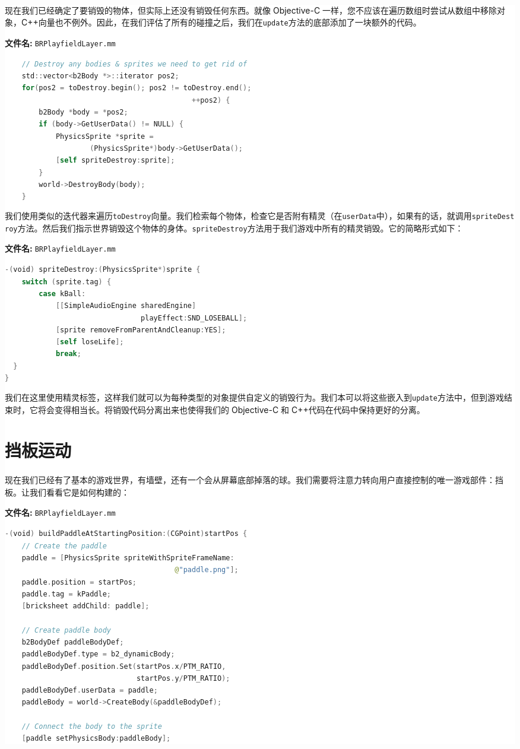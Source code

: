 现在我们已经确定了要销毁的物体，但实际上还没有销毁任何东西。就像 Objective-C 一样，您不应该在遍历数组时尝试从数组中移除对象，C++向量也不例外。因此，在我们评估了所有的碰撞之后，我们在`update`方法的底部添加了一块额外的代码。

**文件名:** `BRPlayfieldLayer.mm`

```swift
    // Destroy any bodies & sprites we need to get rid of
    std::vector<b2Body *>::iterator pos2;
    for(pos2 = toDestroy.begin(); pos2 != toDestroy.end();
                                            ++pos2) {
        b2Body *body = *pos2;
        if (body->GetUserData() != NULL) {
            PhysicsSprite *sprite =
                    (PhysicsSprite*)body->GetUserData();
            [self spriteDestroy:sprite];
        }
        world->DestroyBody(body);
    }
```

我们使用类似的迭代器来遍历`toDestroy`向量。我们检索每个物体，检查它是否附有精灵（在`userData`中），如果有的话，就调用`spriteDestroy`方法。然后我们指示世界销毁这个物体的身体。`spriteDestroy`方法用于我们游戏中所有的精灵销毁。它的简略形式如下：

**文件名:** `BRPlayfieldLayer.mm`

```swift
-(void) spriteDestroy:(PhysicsSprite*)sprite {
    switch (sprite.tag) {
        case kBall:
            [[SimpleAudioEngine sharedEngine]
                                playEffect:SND_LOSEBALL];
            [sprite removeFromParentAndCleanup:YES];
            [self loseLife];
            break;
  }
}
```

我们在这里使用精灵标签，这样我们就可以为每种类型的对象提供自定义的销毁行为。我们本可以将这些嵌入到`update`方法中，但到游戏结束时，它将会变得相当长。将销毁代码分离出来也使得我们的 Objective-C 和 C++代码在代码中保持更好的分离。

# 挡板运动

现在我们已经有了基本的游戏世界，有墙壁，还有一个会从屏幕底部掉落的球。我们需要将注意力转向用户直接控制的唯一游戏部件：挡板。让我们看看它是如何构建的：

**文件名:** `BRPlayfieldLayer.mm`

```swift
-(void) buildPaddleAtStartingPosition:(CGPoint)startPos {
    // Create the paddle
    paddle = [PhysicsSprite spriteWithSpriteFrameName:
                                        @"paddle.png"];
    paddle.position = startPos;
    paddle.tag = kPaddle;
    [bricksheet addChild: paddle];

    // Create paddle body
    b2BodyDef paddleBodyDef;
    paddleBodyDef.type = b2_dynamicBody;
    paddleBodyDef.position.Set(startPos.x/PTM_RATIO, 
                               startPos.y/PTM_RATIO);
    paddleBodyDef.userData = paddle;
    paddleBody = world->CreateBody(&paddleBodyDef);

    // Connect the body to the sprite
    [paddle setPhysicsBody:paddleBody];

```